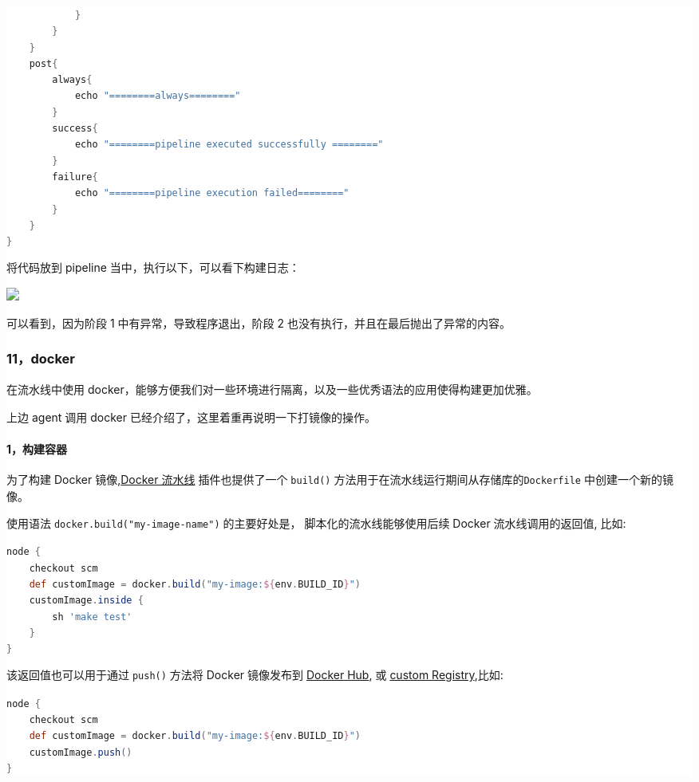 ```groovy
            }
        }
    }
    post{
        always{
            echo "========always========"
        }
        success{
            echo "========pipeline executed successfully ========"
        }
        failure{
            echo "========pipeline execution failed========"
        }
    }
}
```

将代码放到 pipeline 当中，执行以下，可以看下构建日志：

![](/ghimgs/jenkinsGuide/5622caefe254f02c.jpg)

可以看到，因为阶段 1 中有异常，导致程序退出，阶段 2 也没有执行，并且在最后抛出了异常的内容。

### 11，docker

在流水线中使用 docker，能够方便我们对一些环境进行隔离，以及一些优秀语法的应用使得构建更加优雅。

上边 agent 调用 docker 已经介绍了，这里着重再说明一下打镜像的操作。

#### 1，构建容器

为了构建 Docker 镜像,[Docker 流水线](https://plugins.jenkins.io/docker-workflow) 插件也提供了一个 `build()` 方法用于在流水线运行期间从存储库的`Dockerfile` 中创建一个新的镜像。

使用语法 `docker.build("my-image-name")` 的主要好处是， 脚本化的流水线能够使用后续 Docker 流水线调用的返回值, 比如:

```groovy
node {
    checkout scm
    def customImage = docker.build("my-image:${env.BUILD_ID}")
    customImage.inside {
        sh 'make test'
    }
}
```

该返回值也可以用于通过 `push()` 方法将 Docker 镜像发布到 [Docker Hub](https://hub.docker.com/), 或 [custom Registry](https://www.jenkins.io/zh/doc/book/pipeline/docker/#custom-registry),比如:

```groovy
node {
    checkout scm
    def customImage = docker.build("my-image:${env.BUILD_ID}")
    customImage.push()
}
```
